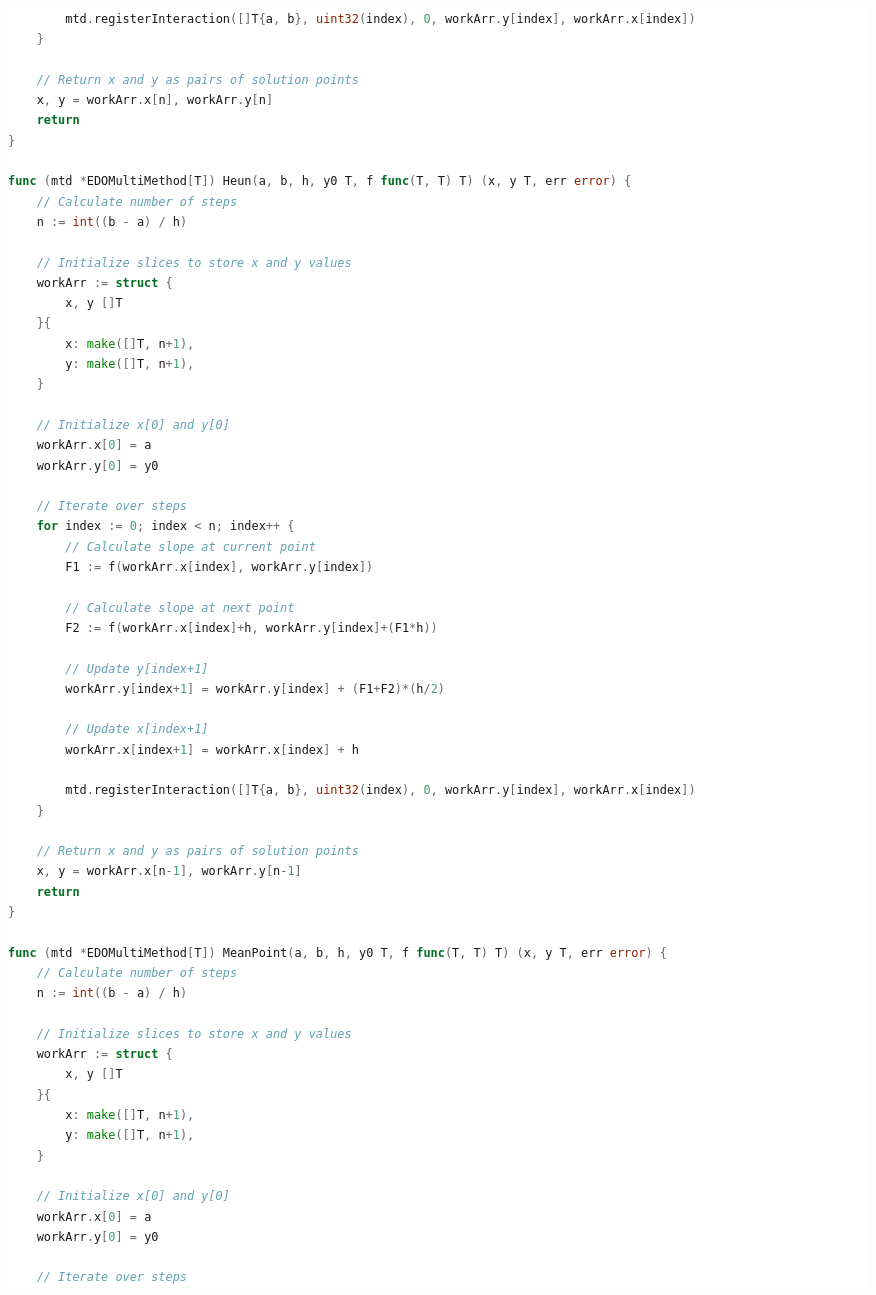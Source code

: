```go
		mtd.registerInteraction([]T{a, b}, uint32(index), 0, workArr.y[index], workArr.x[index])
	}

	// Return x and y as pairs of solution points
	x, y = workArr.x[n], workArr.y[n]
	return
}

func (mtd *EDOMultiMethod[T]) Heun(a, b, h, y0 T, f func(T, T) T) (x, y T, err error) {
	// Calculate number of steps
	n := int((b - a) / h)

	// Initialize slices to store x and y values
	workArr := struct {
		x, y []T
	}{
		x: make([]T, n+1),
		y: make([]T, n+1),
	}

	// Initialize x[0] and y[0]
	workArr.x[0] = a
	workArr.y[0] = y0

	// Iterate over steps
	for index := 0; index < n; index++ {
		// Calculate slope at current point
		F1 := f(workArr.x[index], workArr.y[index])

		// Calculate slope at next point
		F2 := f(workArr.x[index]+h, workArr.y[index]+(F1*h))

		// Update y[index+1]
		workArr.y[index+1] = workArr.y[index] + (F1+F2)*(h/2)

		// Update x[index+1]
		workArr.x[index+1] = workArr.x[index] + h

		mtd.registerInteraction([]T{a, b}, uint32(index), 0, workArr.y[index], workArr.x[index])
	}

	// Return x and y as pairs of solution points
	x, y = workArr.x[n-1], workArr.y[n-1]
	return
}

func (mtd *EDOMultiMethod[T]) MeanPoint(a, b, h, y0 T, f func(T, T) T) (x, y T, err error) {
	// Calculate number of steps
	n := int((b - a) / h)

	// Initialize slices to store x and y values
	workArr := struct {
		x, y []T
	}{
		x: make([]T, n+1),
		y: make([]T, n+1),
	}

	// Initialize x[0] and y[0]
	workArr.x[0] = a
	workArr.y[0] = y0

	// Iterate over steps
```